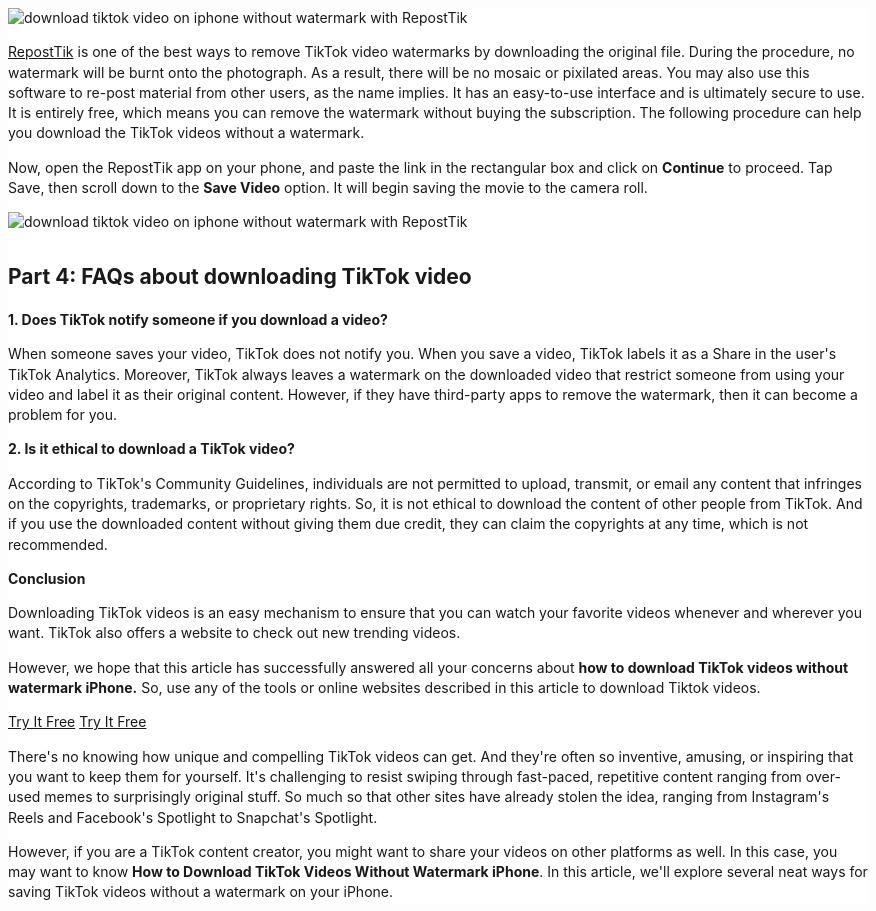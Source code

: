 ![download tiktok video on iphone without watermark with RepostTik](https://images.wondershare.com/filmora/article-images/reposttik-repost-for-tik.jpg)

[RepostTik](https://apps.apple.com/be/app/reposttik-repost-for-tik/id1517992114) is one of the best ways to remove TikTok video watermarks by downloading the original file. During the procedure, no watermark will be burnt onto the photograph. As a result, there will be no mosaic or pixilated areas. You may also use this software to re-post material from other users, as the name implies. It has an easy-to-use interface and is ultimately secure to use. It is entirely free, which means you can remove the watermark without buying the subscription. The following procedure can help you download the TikTok videos without a watermark.

Now, open the RepostTik app on your phone, and paste the link in the rectangular box and click on **Continue** to proceed. Tap Save, then scroll down to the **Save Video** option. It will begin saving the movie to the camera roll.

![download tiktok video on iphone without watermark with RepostTik](https://images.wondershare.com/filmora/article-images/save-tiktok-video-reposttik.jpg)

## Part 4: FAQs about downloading TikTok video

**1\. Does TikTok notify someone if you download a video?**

When someone saves your video, TikTok does not notify you. When you save a video, TikTok labels it as a Share in the user's TikTok Analytics. Moreover, TikTok always leaves a watermark on the downloaded video that restrict someone from using your video and label it as their original content. However, if they have third-party apps to remove the watermark, then it can become a problem for you.

**2\. Is it ethical to download a TikTok video?**

According to TikTok's Community Guidelines, individuals are not permitted to upload, transmit, or email any content that infringes on the copyrights, trademarks, or proprietary rights. So, it is not ethical to download the content of other people from TikTok. And if you use the downloaded content without giving them due credit, they can claim the copyrights at any time, which is not recommended.

**Conclusion**

Downloading TikTok videos is an easy mechanism to ensure that you can watch your favorite videos whenever and wherever you want. TikTok also offers a website to check out new trending videos.

However, we hope that this article has successfully answered all your concerns about **how to download TikTok videos without watermark iPhone.** So, use any of the tools or online websites described in this article to download Tiktok videos.

[Try It Free](https://tools.techidaily.com/wondershare/filmora/download/) [Try It Free](https://tools.techidaily.com/wondershare/filmora/download/)

There's no knowing how unique and compelling TikTok videos can get. And they're often so inventive, amusing, or inspiring that you want to keep them for yourself. It's challenging to resist swiping through fast-paced, repetitive content ranging from over-used memes to surprisingly original stuff. So much so that other sites have already stolen the idea, ranging from Instagram's Reels and Facebook's Spotlight to Snapchat's Spotlight.

However, if you are a TikTok content creator, you might want to share your videos on other platforms as well. In this case, you may want to know **How to Download TikTok Videos Without Watermark iPhone**. In this article, we'll explore several neat ways for saving TikTok videos without a watermark on your iPhone.
